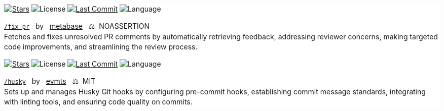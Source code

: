 [![Stars](https://img.shields.io/github/stars/metabase/metabase?style=flat-square&logo=github&labelColor=343b41)](https://github.com/metabase/metabase/stargazers) ![License](https://img.shields.io/github/license/metabase/metabase?style=flat-square&labelColor=343b41) [![Last Commit](https://img.shields.io/github/last-commit/metabase/metabase?style=flat-square&logo=github&labelColor=343b41)](https://github.com/metabase/metabase/commits) ![Language](https://img.shields.io/github/languages/top/metabase/metabase?style=flat-square&labelColor=343b41)
<br>

[`/fix-pr`](https://github.com/metabase/metabase/blob/master/.claude/commands/fix-pr.md) &nbsp; by &nbsp; [metabase](https://github.com/metabase)  &nbsp;&nbsp;⚖️&nbsp;&nbsp;NOASSERTION  
Fetches and fixes unresolved PR comments by automatically retrieving feedback, addressing reviewer concerns, making targeted code improvements, and streamlining the review process.

[![Stars](https://img.shields.io/github/stars/metabase/metabase?style=flat-square&logo=github&labelColor=343b41)](https://github.com/metabase/metabase/stargazers) ![License](https://img.shields.io/github/license/metabase/metabase?style=flat-square&labelColor=343b41) [![Last Commit](https://img.shields.io/github/last-commit/metabase/metabase?style=flat-square&logo=github&labelColor=343b41)](https://github.com/metabase/metabase/commits) ![Language](https://img.shields.io/github/languages/top/metabase/metabase?style=flat-square&labelColor=343b41)
<br>

[`/husky`](https://github.com/evmts/tevm-monorepo/blob/main/.claude/commands/husky.md) &nbsp; by &nbsp; [evmts](https://github.com/evmts)  &nbsp;&nbsp;⚖️&nbsp;&nbsp;MIT  
Sets up and manages Husky Git hooks by configuring pre-commit hooks, establishing commit message standards, integrating with linting tools, and ensuring code quality on commits.

